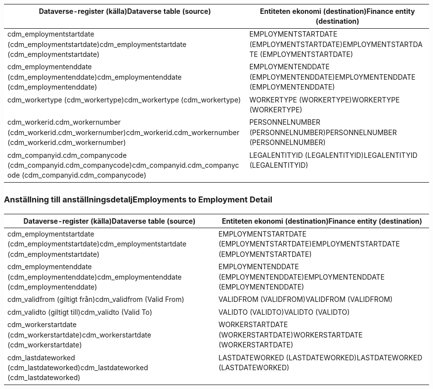 | <span data-ttu-id="7f51a-285">Dataverse-register (källa)</span><span class="sxs-lookup"><span data-stu-id="7f51a-285">Dataverse table (source)</span></span>                             | <span data-ttu-id="7f51a-286">Entiteten ekonomi (destination)</span><span class="sxs-lookup"><span data-stu-id="7f51a-286">Finance entity (destination)</span></span> |
|-----------------------------------------------------------------|---------------------------------------------|
| <span data-ttu-id="7f51a-287">cdm_employmentstartdate   (cdm_employmentstartdate)</span><span class="sxs-lookup"><span data-stu-id="7f51a-287">cdm_employmentstartdate   (cdm_employmentstartdate)</span></span>             | <span data-ttu-id="7f51a-288">EMPLOYMENTSTARTDATE   (EMPLOYMENTSTARTDATE)</span><span class="sxs-lookup"><span data-stu-id="7f51a-288">EMPLOYMENTSTARTDATE   (EMPLOYMENTSTARTDATE)</span></span> |
| <span data-ttu-id="7f51a-289">cdm_employmentenddate   (cdm_employmentenddate)</span><span class="sxs-lookup"><span data-stu-id="7f51a-289">cdm_employmentenddate   (cdm_employmentenddate)</span></span>                 | <span data-ttu-id="7f51a-290">EMPLOYMENTENDDATE   (EMPLOYMENTENDDATE)</span><span class="sxs-lookup"><span data-stu-id="7f51a-290">EMPLOYMENTENDDATE   (EMPLOYMENTENDDATE)</span></span>     |
| <span data-ttu-id="7f51a-291">cdm_workertype   (cdm_workertype)</span><span class="sxs-lookup"><span data-stu-id="7f51a-291">cdm_workertype   (cdm_workertype)</span></span>                               | <span data-ttu-id="7f51a-292">WORKERTYPE   (WORKERTYPE)</span><span class="sxs-lookup"><span data-stu-id="7f51a-292">WORKERTYPE   (WORKERTYPE)</span></span>                   |
| <span data-ttu-id="7f51a-293">cdm_workerid.cdm_workernumber   (cdm_workerid.cdm_workernumber)</span><span class="sxs-lookup"><span data-stu-id="7f51a-293">cdm_workerid.cdm_workernumber   (cdm_workerid.cdm_workernumber)</span></span> | <span data-ttu-id="7f51a-294">PERSONNELNUMBER   (PERSONNELNUMBER)</span><span class="sxs-lookup"><span data-stu-id="7f51a-294">PERSONNELNUMBER   (PERSONNELNUMBER)</span></span>         |
| <span data-ttu-id="7f51a-295">cdm_companyid.cdm_companycode   (cdm_companyid.cdm_companycode)</span><span class="sxs-lookup"><span data-stu-id="7f51a-295">cdm_companyid.cdm_companycode   (cdm_companyid.cdm_companycode)</span></span> | <span data-ttu-id="7f51a-296">LEGALENTITYID   (LEGALENTITYID)</span><span class="sxs-lookup"><span data-stu-id="7f51a-296">LEGALENTITYID   (LEGALENTITYID)</span></span>             |

### <a name="employments-to-employment-detail"></a><span data-ttu-id="7f51a-297">Anställning till anställningsdetalj</span><span class="sxs-lookup"><span data-stu-id="7f51a-297">Employments to Employment Detail</span></span>

| <span data-ttu-id="7f51a-298">Dataverse-register (källa)</span><span class="sxs-lookup"><span data-stu-id="7f51a-298">Dataverse table (source)</span></span>                             | <span data-ttu-id="7f51a-299">Entiteten ekonomi (destination)</span><span class="sxs-lookup"><span data-stu-id="7f51a-299">Finance entity (destination)</span></span>   |
|-----------------------------------------------------------------|-----------------------------------------------|
| <span data-ttu-id="7f51a-300">cdm_employmentstartdate   (cdm_employmentstartdate)</span><span class="sxs-lookup"><span data-stu-id="7f51a-300">cdm_employmentstartdate   (cdm_employmentstartdate)</span></span>             | <span data-ttu-id="7f51a-301">EMPLOYMENTSTARTDATE   (EMPLOYMENTSTARTDATE)</span><span class="sxs-lookup"><span data-stu-id="7f51a-301">EMPLOYMENTSTARTDATE   (EMPLOYMENTSTARTDATE)</span></span>   |
| <span data-ttu-id="7f51a-302">cdm_employmentenddate   (cdm_employmentenddate)</span><span class="sxs-lookup"><span data-stu-id="7f51a-302">cdm_employmentenddate   (cdm_employmentenddate)</span></span>                 | <span data-ttu-id="7f51a-303">EMPLOYMENTENDDATE   (EMPLOYMENTENDDATE)</span><span class="sxs-lookup"><span data-stu-id="7f51a-303">EMPLOYMENTENDDATE   (EMPLOYMENTENDDATE)</span></span>       |
| <span data-ttu-id="7f51a-304">cdm_validfrom   (giltigt från)</span><span class="sxs-lookup"><span data-stu-id="7f51a-304">cdm_validfrom   (Valid From)</span></span>                                    | <span data-ttu-id="7f51a-305">VALIDFROM   (VALIDFROM)</span><span class="sxs-lookup"><span data-stu-id="7f51a-305">VALIDFROM   (VALIDFROM)</span></span>                       |
| <span data-ttu-id="7f51a-306">cdm_validto (giltigt   till)</span><span class="sxs-lookup"><span data-stu-id="7f51a-306">cdm_validto (Valid   To)</span></span>                                        | <span data-ttu-id="7f51a-307">VALIDTO (VALIDTO)</span><span class="sxs-lookup"><span data-stu-id="7f51a-307">VALIDTO (VALIDTO)</span></span>                             |
| <span data-ttu-id="7f51a-308">cdm_workerstartdate   (cdm_workerstartdate)</span><span class="sxs-lookup"><span data-stu-id="7f51a-308">cdm_workerstartdate   (cdm_workerstartdate)</span></span>                     | <span data-ttu-id="7f51a-309">WORKERSTARTDATE   (WORKERSTARTDATE)</span><span class="sxs-lookup"><span data-stu-id="7f51a-309">WORKERSTARTDATE   (WORKERSTARTDATE)</span></span>           |
| <span data-ttu-id="7f51a-310">cdm_lastdateworked   (cdm_lastdateworked)</span><span class="sxs-lookup"><span data-stu-id="7f51a-310">cdm_lastdateworked   (cdm_lastdateworked)</span></span>                       | <span data-ttu-id="7f51a-311">LASTDATEWORKED   (LASTDATEWORKED)</span><span class="sxs-lookup"><span data-stu-id="7f51a-311">LASTDATEWORKED   (LASTDATEWORKED)</span></span>             |